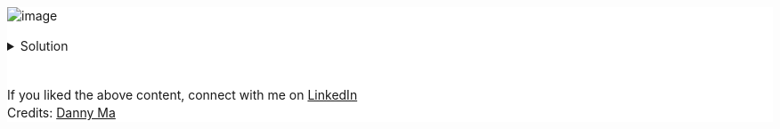 ![image](https://github.com/the-soham/the-soham.github.io/assets/60706236/c00add2b-3796-4f3c-b7bd-76ebcca23ad4)

<details><summary>Solution</summary></details>

<br>

If you liked the above content, connect with me on [LinkedIn](https://www.linkedin.com/in/soham-bhagwat/)
<br>
Credits:
[Danny Ma](https://8weeksqlchallenge.com/case-study-1/)
